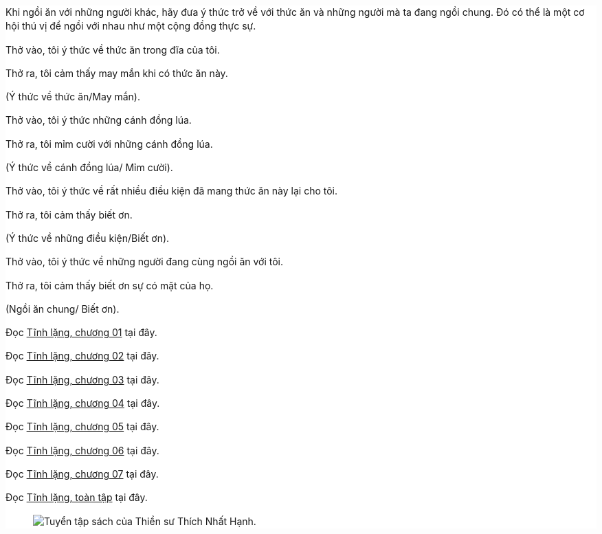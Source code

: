 Khi ngồi ăn với những người khác, hãy đưa ý thức trở về với thức ăn và những người mà ta đang ngồi chung. Đó có thể là một cơ hội thú vị để ngồi với nhau như một cộng đồng thực sự.

Thở vào, tôi ý thức về thức ăn trong đĩa của tôi.

Thở ra, tôi cảm thấy may mắn khi có thức ăn này.

(Ý thức về thức ăn/May mắn).

Thở vào, tôi ý thức những cánh đồng lúa.

Thở ra, tôi mỉm cười với những cánh đồng lúa.

(Ý thức về cánh đồng lúa/ Mỉm cười).

Thở vào, tôi ý thức về rất nhiều điều kiện đã mang thức ăn này lại cho tôi.

Thở ra, tôi cảm thấy biết ơn.

(Ý thức về những điều kiện/Biết ơn).

Thở vào, tôi ý thức về những người đang cùng ngồi ăn với tôi.

Thở ra, tôi cảm thấy biết ơn sự có mặt của họ.

(Ngồi ăn chung/ Biết ơn).

Đọc [Tĩnh lặng, chương 01](/article/tinh-lang-chuong-01) tại đây.

Đọc [Tĩnh lặng, chương 02](/article/tinh-lang-chuong-02) tại đây.

Đọc [Tĩnh lặng, chương 03](/article/tinh-lang-chuong-03) tại đây.

Đọc [Tĩnh lặng, chương 04](/article/tinh-lang-chuong-04) tại đây.

Đọc [Tĩnh lặng, chương 05](/article/tinh-lang-chuong-05) tại đây.

Đọc [Tĩnh lặng, chương 06](/article/tinh-lang-chuong-05) tại đây.

Đọc [Tĩnh lặng, chương 07](/article/tinh-lang-chuong-05) tại đây.

Đọc [Tĩnh lặng, toàn tập](https://banmaixanh.vercel.app/ebook/tinh-lang.pdf) tại đây.

<figure><img src="https://banmaixanh.vercel.app/image/cover/001-110.jpg" alt="Tuyển tập sách của Thiền sư Thích Nhất Hạnh." title="Tuyển tập sách của Thiền sư Thích Nhất Hạnh." height=100% width=100%><figcaption><p></p></figcaption></figure>